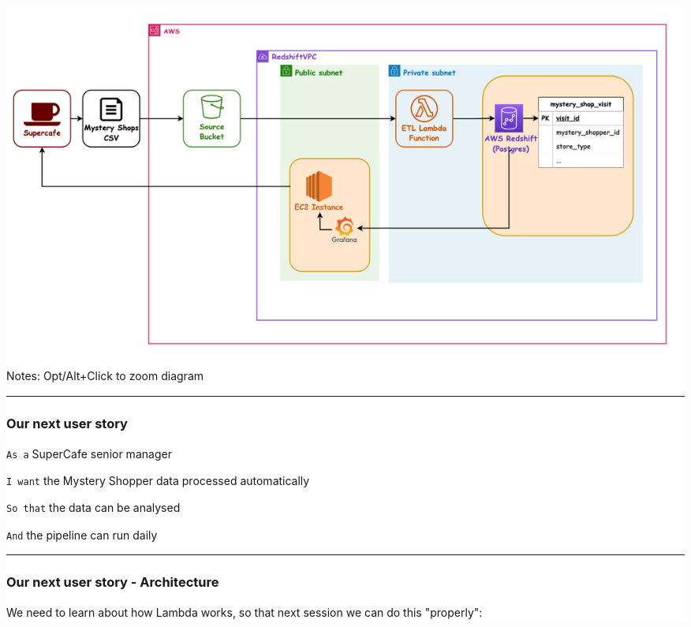 ![](img/data-academy-pipeline-example.e2e.png)

Notes: Opt/Alt+Click to zoom diagram

---

### Our next user story

`As a` SuperCafe senior manager

`I want` the Mystery Shopper data processed automatically

`So that` the data can be analysed

`And` the pipeline can run daily

---

### Our next user story - Architecture

We need to learn about how Lambda works, so that next session we can do this "properly":
